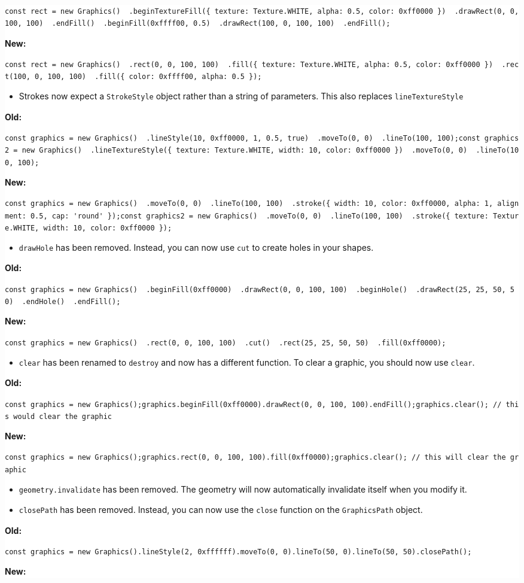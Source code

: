     const rect = new Graphics()  .beginTextureFill({ texture: Texture.WHITE, alpha: 0.5, color: 0xff0000 })  .drawRect(0, 0, 100, 100)  .endFill()  .beginFill(0xffff00, 0.5)  .drawRect(100, 0, 100, 100)  .endFill();

**New:**

    const rect = new Graphics()  .rect(0, 0, 100, 100)  .fill({ texture: Texture.WHITE, alpha: 0.5, color: 0xff0000 })  .rect(100, 0, 100, 100)  .fill({ color: 0xffff00, alpha: 0.5 });

*   Strokes now expect a `StrokeStyle` object rather than a string of parameters. This also replaces `lineTextureStyle`

**Old:**

    const graphics = new Graphics()  .lineStyle(10, 0xff0000, 1, 0.5, true)  .moveTo(0, 0)  .lineTo(100, 100);const graphics2 = new Graphics()  .lineTextureStyle({ texture: Texture.WHITE, width: 10, color: 0xff0000 })  .moveTo(0, 0)  .lineTo(100, 100);

**New:**

    const graphics = new Graphics()  .moveTo(0, 0)  .lineTo(100, 100)  .stroke({ width: 10, color: 0xff0000, alpha: 1, alignment: 0.5, cap: 'round' });const graphics2 = new Graphics()  .moveTo(0, 0)  .lineTo(100, 100)  .stroke({ texture: Texture.WHITE, width: 10, color: 0xff0000 });

*   `drawHole` has been removed. Instead, you can now use `cut` to create holes in your shapes.

**Old:**

    const graphics = new Graphics()  .beginFill(0xff0000)  .drawRect(0, 0, 100, 100)  .beginHole()  .drawRect(25, 25, 50, 50)  .endHole()  .endFill();

**New:**

    const graphics = new Graphics()  .rect(0, 0, 100, 100)  .cut()  .rect(25, 25, 50, 50)  .fill(0xff0000);

*   `clear` has been renamed to `destroy` and now has a different function. To clear a graphic, you should now use `clear`.

**Old:**

    const graphics = new Graphics();graphics.beginFill(0xff0000).drawRect(0, 0, 100, 100).endFill();graphics.clear(); // this would clear the graphic

**New:**

    const graphics = new Graphics();graphics.rect(0, 0, 100, 100).fill(0xff0000);graphics.clear(); // this will clear the graphic

*   `geometry.invalidate` has been removed. The geometry will now automatically invalidate itself when you modify it.

*   `closePath` has been removed. Instead, you can now use the `close` function on the `GraphicsPath` object.

**Old:**

    const graphics = new Graphics().lineStyle(2, 0xffffff).moveTo(0, 0).lineTo(50, 0).lineTo(50, 50).closePath();

**New:**
